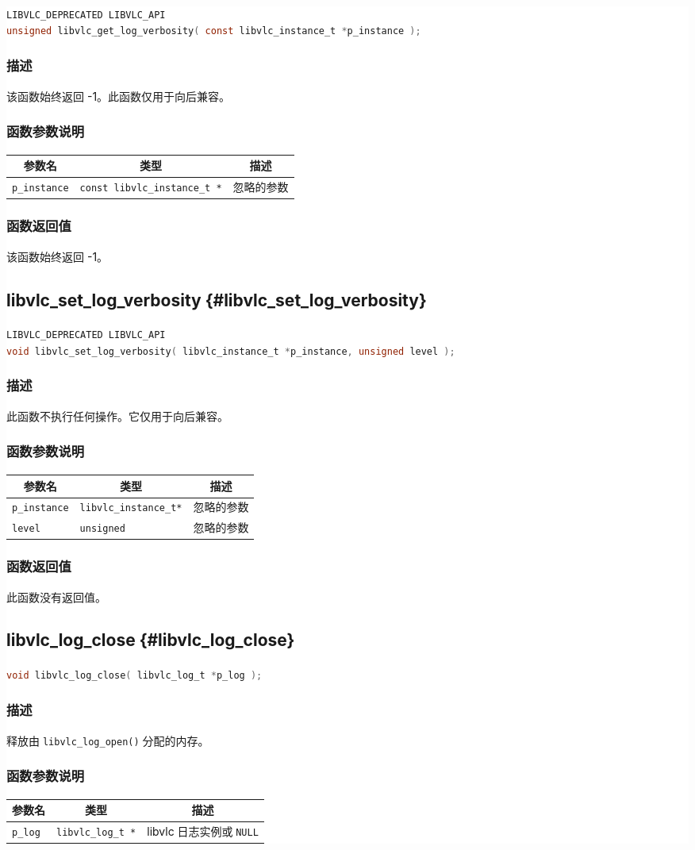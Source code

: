 ```c
LIBVLC_DEPRECATED LIBVLC_API
unsigned libvlc_get_log_verbosity( const libvlc_instance_t *p_instance );
```

### 描述
该函数始终返回 -1。此函数仅用于向后兼容。

### 函数参数说明

| 参数名        | 类型                   | 描述         |
|---------------|------------------------|--------------|
| `p_instance`  | `const libvlc_instance_t *` | 忽略的参数 |

### 函数返回值
该函数始终返回 -1。
## libvlc_set_log_verbosity {#libvlc_set_log_verbosity}

```c
LIBVLC_DEPRECATED LIBVLC_API
void libvlc_set_log_verbosity( libvlc_instance_t *p_instance, unsigned level );
```

### 描述
此函数不执行任何操作。它仅用于向后兼容。

### 函数参数说明

| 参数名       | 类型                | 描述         |
|--------------|---------------------|--------------|
| `p_instance` | `libvlc_instance_t*` | 忽略的参数   |
| `level`      | `unsigned`           | 忽略的参数   |

### 函数返回值
此函数没有返回值。
## libvlc_log_close {#libvlc_log_close}

```c
void libvlc_log_close( libvlc_log_t *p_log );
```

### 描述
释放由 `libvlc_log_open()` 分配的内存。

### 函数参数说明

| 参数名 | 类型 | 描述 |
| ------ | ---- | ---- |
| `p_log` | `libvlc_log_t *` | libvlc 日志实例或 `NULL` |
